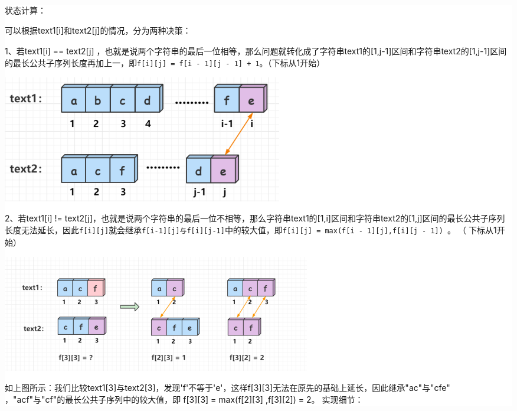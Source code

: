 状态计算：

可以根据text1[i]和text2[j]的情况，分为两种决策：

1、若text1[i] == text2[j] ，也就是说两个字符串的最后一位相等，那么问题就转化成了字符串text1的[1,j-1]区间和字符串text2的[1,j-1]区间的最长公共子序列长度再加上一，即`f[i][j] = f[i - 1][j - 1] + 1`。（下标从1开始）

<img src="../../public/images/image-20240428113309218.png" alt="image-20240428113309218" style="zoom:50%;" />

2、若text1[i] != text2[j]，也就是说两个字符串的最后一位不相等，那么字符串text1的[1,i]区间和字符串text2的[1,j]区间的最长公共子序列长度无法延长，因此`f[i][j]`就会继承`f[i-1][j]与f[i][j-1]`中的较大值，即`f[i][j] = max(f[i - 1][j],f[i][j - 1]) `。 （ 下标从1开始）

<img src="../../public/images/image-20240428113420304.png" alt="image-20240428113420304" style="zoom:50%;" />

如上图所示：我们比较text1[3]与text2[3]，发现'f'不等于'e'，这样f[3][3]无法在原先的基础上延长，因此继承"ac"与"cfe" ，"acf"与"cf"的最长公共子序列中的较大值，即 f[3][3] = max(f[2][3] ,f[3][2]) = 2。
实现细节：
